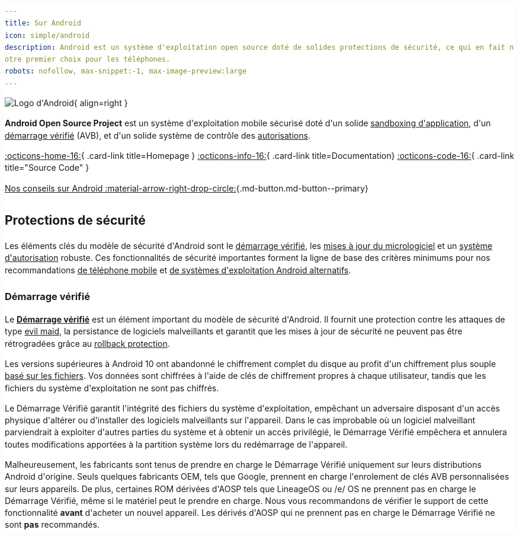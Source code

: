 ```yaml
---
title: Sur Android
icon: simple/android
description: Android est un système d'exploitation open source doté de solides protections de sécurité, ce qui en fait notre premier choix pour les téléphones.
robots: nofollow, max-snippet:-1, max-image-preview:large
---
```


![Logo d'Android](../assets/img/android/android.svg){ align=right }

**Android Open Source Project** est un système d'exploitation mobile sécurisé doté d'un solide [sandboxing d'application](https://source.android.com/security/app-sandbox), d'un [démarrage vérifié](https://source.android.com/security/verifiedboot) (AVB), et d'un solide système de contrôle des [autorisations](https://developer.android.com/guide/topics/permissions/overview).

[:octicons-home-16:](https://source.android.com){ .card-link title=Homepage }
[:octicons-info-16:](https://source.android.com/docs){ .card-link title=Documentation}
[:octicons-code-16:](https://cs.android.com/android/platform/superproject/main){ .card-link title="Source Code" }

[Nos conseils sur Android :material-arrow-right-drop-circle:](../android/index.md ""){.md-button.md-button--primary}

## Protections de sécurité

Les éléments clés du modèle de sécurité d'Android sont le [démarrage vérifié](#verified-boot), les [mises à jour du micrologiciel](#firmware-updates) et un [système d'autorisation](#android-permissions) robuste. Ces fonctionnalités de sécurité importantes forment la ligne de base des critères minimums pour nos recommandations [de téléphone mobile](../mobile-phones.md) et [de systèmes d'exploitation Android alternatifs](../android/distributions.md).

### Démarrage vérifié

Le [**Démarrage vérifié**](https://source.android.com/security/verifiedboot) est un élément important du modèle de sécurité d'Android. Il fournit une protection contre les attaques de type [evil maid](https://en.wikipedia.org/wiki/Evil_maid_attack), la persistance de logiciels malveillants et garantit que les mises à jour de sécurité ne peuvent pas être rétrogradées grâce au [rollback protection](https://source.android.com/security/verifiedboot/verified-boot#rollback-protection).

Les versions supérieures à Android 10 ont abandonné le chiffrement complet du disque au profit d'un chiffrement plus souple [basé sur les fichiers](https://source.android.com/security/encryption/file-based). Vos données sont chiffrées à l'aide de clés de chiffrement propres à chaque utilisateur, tandis que les fichiers du système d'exploitation ne sont pas chiffrés.

Le Démarrage Vérifié garantit l'intégrité des fichiers du système d'exploitation, empêchant un adversaire disposant d'un accès physique d'altérer ou d'installer des logiciels malveillants sur l'appareil. Dans le cas improbable où un logiciel malveillant parviendrait à exploiter d'autres parties du système et à obtenir un accès privilégié, le Démarrage Vérifié empêchera et annulera toutes modifications apportées à la partition système lors du redémarrage de l'appareil.

Malheureusement, les fabricants sont tenus de prendre en charge le Démarrage Vérifié uniquement sur leurs distributions Android d'origine. Seuls quelques fabricants OEM, tels que Google, prennent en charge l'enrolement de clés AVB personnalisées sur leurs appareils. De plus, certaines ROM dérivées d'AOSP tels que LineageOS ou /e/ OS ne prennent pas en charge le Démarrage Vérifié, même si le matériel peut le prendre en charge. Nous vous recommandons de vérifier le support de cette fonctionnalité **avant** d'acheter un nouvel appareil. Les dérivés d'AOSP qui ne prennent pas en charge le Démarrage Vérifié ne sont **pas** recommandés.
